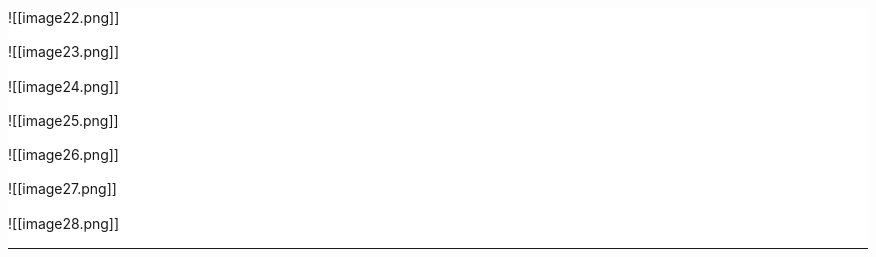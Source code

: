 ![[image22.png]]

![[image23.png]]

![[image24.png]]

![[image25.png]]

![[image26.png]]

![[image27.png]]

![[image28.png]]

---